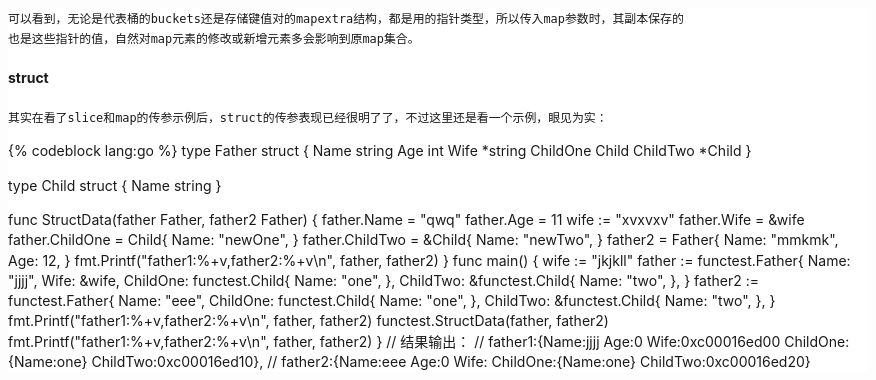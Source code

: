 	可以看到，无论是代表桶的buckets还是存储键值对的mapextra结构，都是用的指针类型，所以传入map参数时，其副本保存的
	也是这些指针的值，自然对map元素的修改或新增元素多会影响到原map集合。
	
#### struct

    其实在看了slice和map的传参示例后，struct的传参表现已经很明了了，不过这里还是看一个示例，眼见为实：

{% codeblock lang:go %}
type Father struct {
	Name     string
	Age      int
	Wife     *string
	ChildOne Child
	ChildTwo *Child
}

type Child struct {
	Name string
}

func StructData(father Father, father2 Father) {
	father.Name = "qwq"
	father.Age = 11
	wife := "xvxvxv"
	father.Wife = &wife
	father.ChildOne = Child{
		Name: "newOne",
	}
	father.ChildTwo = &Child{
		Name: "newTwo",
	}
	father2 = Father{
		Name: "mmkmk",
		Age:  12,
	}
	fmt.Printf("father1:%+v,father2:%+v\n", father, father2)
}
func main() {
	wife := "jkjkll"
	father := functest.Father{
		Name: "jjjj",
		Wife: &wife,
		ChildOne: functest.Child{
			Name: "one",
		},
		ChildTwo: &functest.Child{
			Name: "two",
		},
	}
	father2 := functest.Father{
		Name: "eee",
		ChildOne: functest.Child{
			Name: "one",
		},
		ChildTwo: &functest.Child{
			Name: "two",
		},
	}
	fmt.Printf("father1:%+v,father2:%+v\n", father, father2)
	functest.StructData(father, father2)
	fmt.Printf("father1:%+v,father2:%+v\n", father, father2)
}
// 结果输出：
// father1:{Name:jjjj Age:0 Wife:0xc00016ed00 ChildOne:{Name:one} ChildTwo:0xc00016ed10},
// father2:{Name:eee Age:0 Wife:<nil> ChildOne:{Name:one} ChildTwo:0xc00016ed20}
